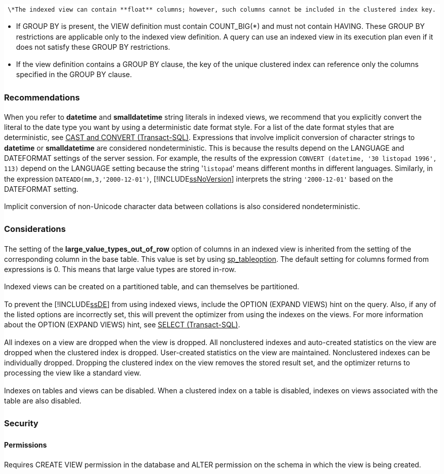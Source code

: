      \*The indexed view can contain **float** columns; however, such columns cannot be included in the clustered index key.  
  
-   If GROUP BY is present, the VIEW definition must contain COUNT_BIG(*) and must not contain HAVING. These GROUP BY restrictions are applicable only to the indexed view definition. A query can use an indexed view in its execution plan even if it does not satisfy these GROUP BY restrictions.  
  
-   If the view definition contains a GROUP BY clause, the key of the unique clustered index can reference only the columns specified in the GROUP BY clause.  
  
###  <a name="Recommendations"></a> Recommendations  
 When you refer to **datetime** and **smalldatetime** string literals in indexed views, we recommend that you explicitly convert the literal to the date type you want by using a deterministic date format style. For a list of the date format styles that are deterministic, see [CAST and CONVERT &#40;Transact-SQL&#41;](../../t-sql/functions/cast-and-convert-transact-sql.md). Expressions that involve implicit conversion of character strings to **datetime** or **smalldatetime** are considered nondeterministic. This is because the results depend on the LANGUAGE and DATEFORMAT settings of the server session. For example, the results of the expression `CONVERT (datetime, '30 listopad 1996', 113)` depend on the LANGUAGE setting because the string '`listopad`' means different months in different languages. Similarly, in the expression `DATEADD(mm,3,'2000-12-01')`, [!INCLUDE[ssNoVersion](../../includes/ssnoversion-md.md)] interprets the string `'2000-12-01'` based on the DATEFORMAT setting.  
  
 Implicit conversion of non-Unicode character data between collations is also considered nondeterministic.  
  
###  <a name="Considerations"></a> Considerations  
 The setting of the **large_value_types_out_of_row** option of columns in an indexed view is inherited from the setting of the corresponding column in the base table. This value is set by using [sp_tableoption](../../relational-databases/system-stored-procedures/sp-tableoption-transact-sql.md). The default setting for columns formed from expressions is 0. This means that large value types are stored in-row.  
  
 Indexed views can be created on a partitioned table, and can themselves be partitioned.  
  
 To prevent the [!INCLUDE[ssDE](../../includes/ssde-md.md)] from using indexed views, include the OPTION (EXPAND VIEWS) hint on the query. Also, if any of the listed options are incorrectly set, this will prevent the optimizer from using the indexes on the views. For more information about the OPTION (EXPAND VIEWS) hint, see [SELECT &#40;Transact-SQL&#41;](../../t-sql/queries/select-transact-sql.md).  
  
 All indexes on a view are dropped when the view is dropped. All nonclustered indexes and auto-created statistics on the view are dropped when the clustered index is dropped. User-created statistics on the view are maintained. Nonclustered indexes can be individually dropped. Dropping the clustered index on the view removes the stored result set, and the optimizer returns to processing the view like a standard view.  
  
 Indexes on tables and views can be disabled. When a clustered index on a table is disabled, indexes on views associated with the table are also disabled.  
  
###  <a name="Security"></a> Security  
  
####  <a name="Permissions"></a> Permissions  
 Requires CREATE VIEW permission in the database and ALTER permission on the schema in which the view is being created.  
  